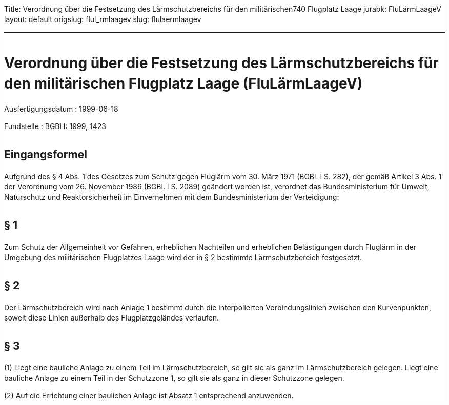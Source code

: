 Title: Verordnung über die Festsetzung des Lärmschutzbereichs für den militärischen740
  Flugplatz Laage
jurabk: FluLärmLaageV
layout: default
origslug: flul_rmlaagev
slug: flulaermlaagev

---

# Verordnung über die Festsetzung des Lärmschutzbereichs für den militärischen Flugplatz Laage (FluLärmLaageV)

Ausfertigungsdatum
:   1999-06-18

Fundstelle
:   BGBl I: 1999, 1423



## Eingangsformel

Aufgrund des § 4 Abs. 1 des Gesetzes zum Schutz gegen Fluglärm vom 30.
März 1971 (BGBl. I S. 282), der gemäß Artikel 3 Abs. 1 der Verordnung
vom 26. November 1986 (BGBl. I S. 2089) geändert worden ist, verordnet
das Bundesministerium für Umwelt, Naturschutz und Reaktorsicherheit im
Einvernehmen mit dem Bundesministerium der Verteidigung:


## § 1

Zum Schutz der Allgemeinheit vor Gefahren, erheblichen Nachteilen und
erheblichen Belästigungen durch Fluglärm in der Umgebung des
militärischen Flugplatzes Laage wird der in § 2 bestimmte
Lärmschutzbereich festgesetzt.


## § 2

Der Lärmschutzbereich wird nach Anlage 1 bestimmt durch die
interpolierten Verbindungslinien zwischen den Kurvenpunkten, soweit
diese Linien außerhalb des Flugplatzgeländes verlaufen.


## § 3

(1) Liegt eine bauliche Anlage zu einem Teil im Lärmschutzbereich, so
gilt sie als ganz im Lärmschutzbereich gelegen. Liegt eine bauliche
Anlage zu einem Teil in der Schutzzone 1, so gilt sie als ganz in
dieser Schutzzone gelegen.

(2) Auf die Errichtung einer baulichen Anlage ist Absatz 1
entsprechend anzuwenden.
